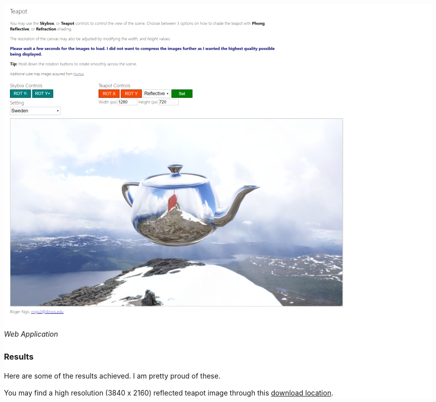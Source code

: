 ![App](/assets/results/app.jpg)

*Web Application*



### Results

Here are some of the results achieved. I am pretty proud of these. 

You may find a high resolution (3840 x 2160) reflected teapot image through this [download location](/assets/results/4k-teapot-reflected.png). 
